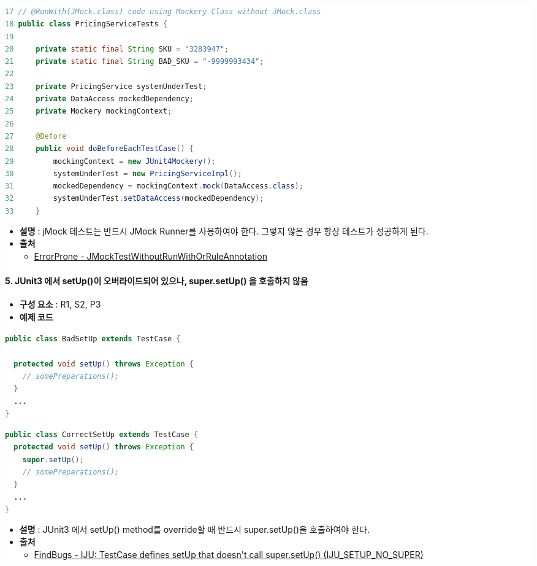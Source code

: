 ```java
17 // @RunWith(JMock.class) code using Mockery Class without JMock.class
18 public class PricingServiceTests {
19
20     private static final String SKU = "3283947";
21     private static final String BAD_SKU = "-9999993434";
22
23     private PricingService systemUnderTest;
24     private DataAccess mockedDependency;
25     private Mockery mockingContext;
26
27     @Before
28     public void doBeforeEachTestCase() {
29         mockingContext = new JUnit4Mockery();
30         systemUnderTest = new PricingServiceImpl();
31         mockedDependency = mockingContext.mock(DataAccess.class);
32         systemUnderTest.setDataAccess(mockedDependency);
33     }
```

- **설명** : jMock 테스트는 반드시 JMock Runner를 사용하여야 한다. 그렇지 않은 경우 항상 테스트가 성공하게 된다.
- **출처**
  - [ErrorProne - JMockTestWithoutRunWithOrRuleAnnotation](http://errorprone.info/bugpattern/JMockTestWithoutRunWithOrRuleAnnotation)

#### 5. JUnit3 에서 setUp()이 오버라이드되어 있으나, super.setUp() 을 호출하지 않음

- **구성 요소** : R1, S2, P3
- **예제 코드**

```java
public class BadSetUp extends TestCase {

  protected void setUp() throws Exception {
    // somePreparations();
  }
  ...
}
```

```java
public class CorrectSetUp extends TestCase {
  protected void setUp() throws Exception {
    super.setUp();
    // somePreparations();
  }
  ...
}
```

- **설명** : JUnit3 에서 setUp() method를 override할 때 반드시 super.setUp()을 호출하여야 한다.
- **출처**
  - [FindBugs - IJU: TestCase defines setUp that doesn't call super.setUp() (IJU_SETUP_NO_SUPER)](http://findbugs.sourceforge.net/bugDescriptions.html#IJU_SETUP_NO_SUPER)
